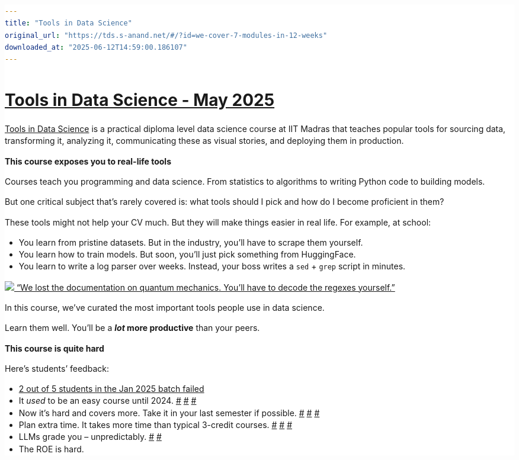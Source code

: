 ```yaml
---
title: "Tools in Data Science"
original_url: "https://tds.s-anand.net/#/?id=we-cover-7-modules-in-12-weeks"
downloaded_at: "2025-06-12T14:59:00.186107"
---
```


[Tools in Data Science - May 2025](#/?id=tools-in-data-science-may-2025)
========================================================================

[Tools in Data Science](https://study.iitm.ac.in/ds/course_pages/BSSE2002.html) is a practical diploma level data science course at IIT Madras that teaches
popular tools for sourcing data, transforming it, analyzing it, communicating these as visual stories, and deploying them in production.

**This course exposes you to real-life tools**

Courses teach you programming and data science. From statistics to algorithms to writing Python code to building models.

But one critical subject that’s rarely covered is: what tools should I pick and how do I become proficient in them?

These tools might not help your CV much. But they will make things easier in real life. For example, at school:

* You learn from pristine datasets. But in the industry, you’ll have to scrape them yourself.
* You learn how to train models. But soon, you’ll just pick something from HuggingFace.
* You learn to write a log parser over weeks. Instead, your boss writes a `sed` + `grep` script in minutes.

[![](https://imgs.xkcd.com/comics/lisp.jpg) “We lost the documentation on quantum mechanics. You’ll have to decode the regexes yourself.”](https://explainxkcd.com/224/)

In this course, we’ve curated the most important tools people use in data science.

Learn them well. You’ll be a ***lot* more productive** than your peers.


**This course is quite hard**

Here’s students’ feedback:

* [2 out of 5 students in the Jan 2025 batch failed](https://discourse.onlinedegree.iitm.ac.in/t/when-should-i-take-tools-in-data-science/173268)
* It *used* to be an easy course until 2024.
  [#](https://discourse.onlinedegree.iitm.ac.in/t/difficulty-rating-for-diploma-subjects-based-on-students-opinion/61194)
  [#](https://discourse.onlinedegree.iitm.ac.in/t/difficulty-rating-for-diploma-subjects-2-0-based-on-student-ratings-and-my-experience/85681)
  [#](https://discourse.onlinedegree.iitm.ac.in/t/what-should-i-take-next/44291/6)
* Now it’s hard and covers more. Take it in your last semester if possible.
  [#](https://discourse.onlinedegree.iitm.ac.in/t/diploma-course-feedback-t32024-and-course-selection-t12025-thread/160032/45)
  [#](https://discourse.onlinedegree.iitm.ac.in/t/2024-t1-diploma-level-feedback-and-course-selection-for-may-2024-term/127856/60)
  [#](https://discourse.onlinedegree.iitm.ac.in/t/2024-t2-diploma-level-feedback-and-course-selection-for-september-2024-term/144976/62?u=s.anand)
* Plan extra time. It takes more time than typical 3-credit courses.
  [#](https://discourse.onlinedegree.iitm.ac.in/t/concerns-regarding-unfair-grading-practices-for-tds-project-2/160611/11)
  [#](https://discourse.onlinedegree.iitm.ac.in/t/diploma-level-course-combo-suggestion/158460/4)
  [#](https://discourse.onlinedegree.iitm.ac.in/t/diploma-level-course-combo-suggestion/158460/7)
* LLMs grade you – unpredictably.
  [#](https://discourse.onlinedegree.iitm.ac.in/t/concerns-regarding-unfair-grading-practices-for-tds-project-2/160611/10)
  [#](https://discourse.onlinedegree.iitm.ac.in/t/wrong-marks-in-project-2/160355/9)
* The ROE is hard.